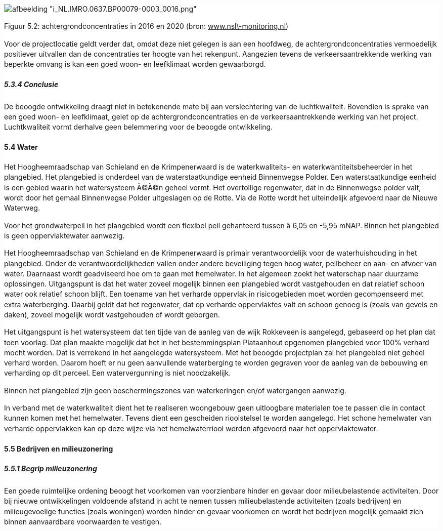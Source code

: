 ![afbeelding "i_NL.IMRO.0637.BP00079-0003_0016.png"](i_NL.IMRO.0637.BP00079-0003_0016.png)

Figuur 5\.2: achtergrondconcentraties in 2016 en 2020 (bron: www.nsl\-monitoring.nl)

Voor de projectlocatie geldt verder dat, omdat deze niet gelegen is aan een hoofdweg, de achtergrondconcentraties vermoedelijk positiever uitvallen dan de concentraties ter hoogte van het rekenpunt. Aangezien tevens de verkeersaantrekkende werking van beperkte omvang is kan een goed woon\- en leefklimaat worden gewaarborgd.

##### 5\.3\.4 Conclusie

De beoogde ontwikkeling draagt niet in betekenende mate bij aan verslechtering van de luchtkwaliteit. Bovendien is sprake van een goed woon\- en leefklimaat, gelet op de achtergrondconcentraties en de verkeersaantrekkende werking van het project. Luchtkwaliteit vormt derhalve geen belemmering voor de beoogde ontwikkeling.

#### 5\.4 Water

Het Hoogheemraadschap van Schieland en de Krimpenerwaard is de waterkwaliteits\- en waterkwantiteitsbeheerder in het plangebied. Het plangebied is onderdeel van de waterstaatkundige eenheid Binnenwegse Polder. Een waterstaatkundige eenheid is een gebied waarin het watersysteem Ã©Ã©n geheel vormt. Het overtollige regenwater, dat in de Binnenwegse polder valt, wordt door het gemaal Binnenwegse Polder uitgeslagen op de Rotte. Via de Rotte wordt het uiteindelijk afgevoerd naar de Nieuwe Waterweg.

Voor het grondwaterpeil in het plangebied wordt een flexibel peil gehanteerd tussen â 6,05 en \-5,95 mNAP. Binnen het plangebied is geen oppervlaktewater aanwezig.

Het Hoogheemraadschap van Schieland en de Krimpenerwaard is primair verantwoordelijk voor de waterhuishouding in het plangebied. Onder de verantwoordelijkheden vallen onder andere beveiliging tegen hoog water, peilbeheer en aan\- en afvoer van water. Daarnaast wordt geadviseerd hoe om te gaan met hemelwater. In het algemeen zoekt het waterschap naar duurzame oplossingen. Uitgangspunt is dat het water zoveel mogelijk binnen een plangebied wordt vastgehouden en dat relatief schoon water ook relatief schoon blijft. Een toename van het verharde oppervlak in risicogebieden moet worden gecompenseerd met extra waterberging. Daarbij geldt dat het regenwater, dat op verharde oppervlaktes valt en schoon genoeg is (zoals van gevels en daken), zoveel mogelijk wordt vastgehouden of wordt geborgen.

Het uitgangspunt is het watersysteem dat ten tijde van de aanleg van de wijk Rokkeveen is aangelegd, gebaseerd op het plan dat toen voorlag. Dat plan maakte mogelijk dat het in het bestemmingsplan Plataanhout opgenomen plangebied voor 100% verhard mocht worden. Dat is verrekend in het aangelegde watersysteem. Met het beoogde projectplan zal het plangebied niet geheel verhard worden. Daarom hoeft er nu geen aanvullende waterberging te worden gegraven voor de aanleg van de bebouwing en verharding op dit perceel. Een watervergunning is niet noodzakelijk.

Binnen het plangebied zijn geen beschermingszones van waterkeringen en/of watergangen aanwezig.

In verband met de waterkwaliteit dient het te realiseren woongebouw geen uitloogbare materialen toe te passen die in contact kunnen komen met het hemelwater. Tevens dient een gescheiden rioolstelsel te worden aangelegd. Het schone hemelwater van verharde oppervlakken kan op deze wijze via het hemelwaterriool worden afgevoerd naar het oppervlaktewater.

#### 5\.5 Bedrijven en milieuzonering

##### 5\.5\.1 Begrip milieuzonering

Een goede ruimtelijke ordening beoogt het voorkomen van voorzienbare hinder en gevaar door milieubelastende activiteiten. Door bij nieuwe ontwikkelingen voldoende afstand in acht te nemen tussen milieubelastende activiteiten (zoals bedrijven) en milieugevoelige functies (zoals woningen) worden hinder en gevaar voorkomen en wordt het bedrijven mogelijk gemaakt zich binnen aanvaardbare voorwaarden te vestigen.
